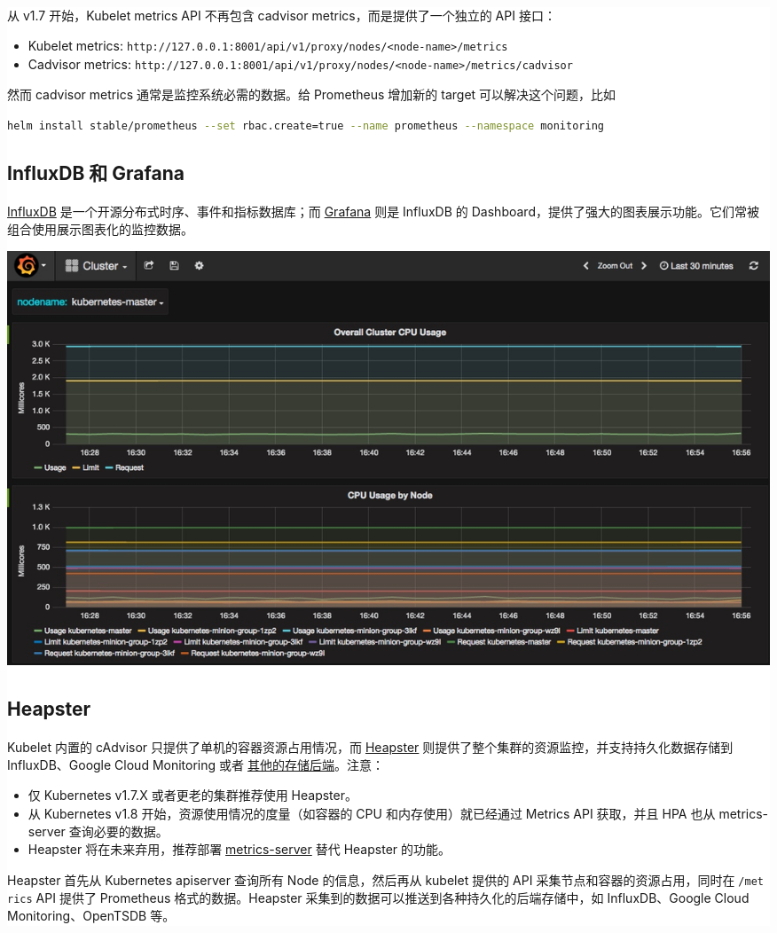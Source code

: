 从 v1.7 开始，Kubelet metrics API 不再包含 cadvisor metrics，而是提供了一个独立的 API 接口：

- Kubelet metrics: `http://127.0.0.1:8001/api/v1/proxy/nodes/<node-name>/metrics`
- Cadvisor metrics: `http://127.0.0.1:8001/api/v1/proxy/nodes/<node-name>/metrics/cadvisor`

然而 cadvisor metrics 通常是监控系统必需的数据。给 Prometheus 增加新的 target 可以解决这个问题，比如

```sh
helm install stable/prometheus --set rbac.create=true --name prometheus --namespace monitoring
```

## InfluxDB 和 Grafana

[InfluxDB](https://www.influxdata.com/time-series-platform/influxdb/) 是一个开源分布式时序、事件和指标数据库；而 [Grafana](http://grafana.org/) 则是 InfluxDB 的 Dashboard，提供了强大的图表展示功能。它们常被组合使用展示图表化的监控数据。

![](images/14842114123604.jpg)

## Heapster

Kubelet 内置的 cAdvisor 只提供了单机的容器资源占用情况，而 [Heapster](https://github.com/kubernetes/heapster) 则提供了整个集群的资源监控，并支持持久化数据存储到 InfluxDB、Google Cloud Monitoring 或者 [其他的存储后端](https://github.com/kubernetes/heapster)。注意：

- 仅 Kubernetes v1.7.X 或者更老的集群推荐使用 Heapster。
- 从 Kubernetes v1.8 开始，资源使用情况的度量（如容器的 CPU 和内存使用）就已经通过 Metrics API 获取，并且 HPA 也从 metrics-server 查询必要的数据。
- Heapster 将在未来弃用，推荐部署 [metrics-server](metrics.md) 替代 Heapster 的功能。 

Heapster 首先从 Kubernetes apiserver 查询所有 Node 的信息，然后再从 kubelet 提供的 API 采集节点和容器的资源占用，同时在 `/metrics` API 提供了 Prometheus 格式的数据。Heapster 采集到的数据可以推送到各种持久化的后端存储中，如 InfluxDB、Google Cloud Monitoring、OpenTSDB 等。
